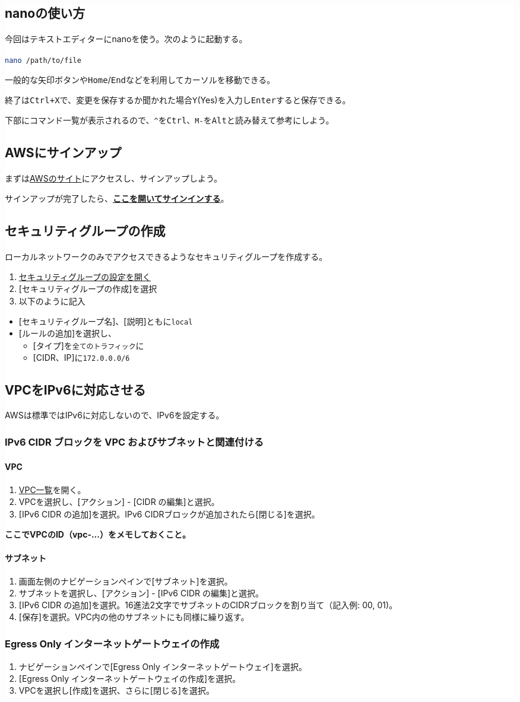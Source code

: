 ## nanoの使い方
今回はテキストエディターにnanoを使う。次のように起動する。

```bash
nano /path/to/file
```

一般的な矢印ボタンや<kbd>Home</kbd>/<kbd>End</kbd>などを利用してカーソルを移動できる。

終了は<kbd>Ctrl+X</kbd>で、変更を保存するか聞かれた場合<kbd>Y</kbd>(Yes)を入力し<kbd>Enter</kbd>すると保存できる。

下部にコマンド一覧が表示されるので、`^`を<kbd>Ctrl</kbd>、`M-`を<kbd>Alt</kbd>と読み替えて参考にしよう。

## AWSにサインアップ
まずは[AWSのサイト](https://aws.amazon.com/jp/)にアクセスし、サインアップしよう。

サインアップが完了したら、[**ここを開いてサインインする**](https://ap-northeast-1.console.aws.amazon.com/console/)。

## セキュリティグループの作成
ローカルネットワークのみでアクセスできるようなセキュリティグループを作成する。

1. [セキュリティグループの設定を開く](https://console.aws.amazon.com/ec2/home#SecurityGroups)
2. [セキュリティグループの作成]を選択
3. 以下のように記入
  * [セキュリティグループ名]、[説明]ともに`local`
  * [ルールの追加]を選択し、
    * [タイプ]を`全てのトラフィック`に
    * [CIDR、IP]に`172.0.0.0/6`

## VPCをIPv6に対応させる
AWSは標準ではIPv6に対応しないので、IPv6を設定する。

### IPv6 CIDR ブロックを VPC およびサブネットと関連付ける
#### VPC
1. [VPC一覧](https://console.aws.amazon.com/vpc/home#vpcs)を開く。
3. VPCを選択し、[アクション] - [CIDR の編集]と選択。
4. [IPv6 CIDR の追加]を選択。IPv6 CIDRブロックが追加されたら[閉じる]を選択。

**ここでVPCのID（vpc-...）をメモしておくこと。**

#### サブネット
1. 画面左側のナビゲーションペインで[サブネット]を選択。
2. サブネットを選択し、[アクション] - [IPv6 CIDR の編集]と選択。
3. [IPv6 CIDR の追加]を選択。16進法2文字でサブネットのCIDRブロックを割り当て（記入例: 00, 01)。
4. [保存]を選択。VPC内の他のサブネットにも同様に繰り返す。

### Egress Only インターネットゲートウェイの作成
1. ナビゲーションペインで[Egress Only インターネットゲートウェイ]を選択。
2. [Egress Only インターネットゲートウェイの作成]を選択。
3. VPCを選択し[作成]を選択、さらに[閉じる]を選択。
